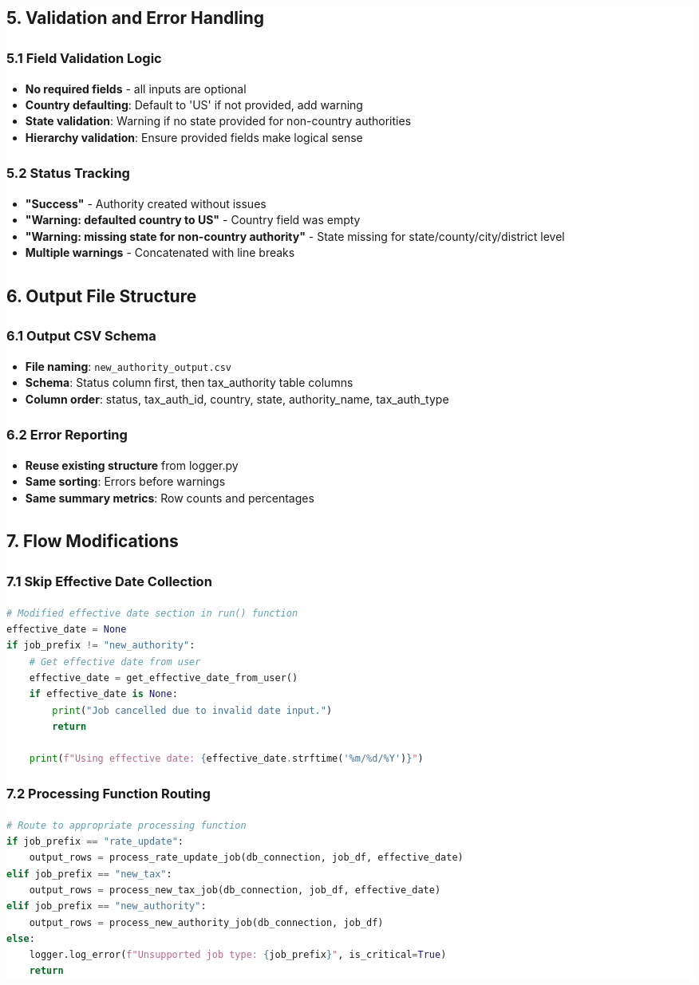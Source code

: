 ## 5. Validation and Error Handling

### 5.1 Field Validation Logic
- **No required fields** - all inputs are optional
- **Country defaulting**: Default to 'US' if not provided, add warning
- **State validation**: Warning if no state provided for non-country authorities
- **Hierarchy validation**: Ensure provided fields make logical sense

### 5.2 Status Tracking
- **"Success"** - Authority created without issues
- **"Warning: defaulted country to US"** - Country field was empty
- **"Warning: missing state for non-country authority"** - State missing for state/county/city/district level
- **Multiple warnings** - Concatenated with line breaks

## 6. Output File Structure

### 6.1 Output CSV Schema
- **File naming**: `new_authority_output.csv`
- **Schema**: Status column first, then tax_authority table columns
- **Column order**: status, tax_auth_id, country, state, authority_name, tax_auth_type

### 6.2 Error Reporting
- **Reuse existing structure** from logger.py
- **Same sorting**: Errors before warnings
- **Same summary metrics**: Row counts and percentages

## 7. Flow Modifications

### 7.1 Skip Effective Date Collection
```python
# Modified effective date section in run() function
effective_date = None
if job_prefix != "new_authority":
    # Get effective date from user
    effective_date = get_effective_date_from_user()
    if effective_date is None:
        print("Job cancelled due to invalid date input.")
        return
    
    print(f"Using effective date: {effective_date.strftime('%m/%d/%Y')}")
```

### 7.2 Processing Function Routing
```python
# Route to appropriate processing function
if job_prefix == "rate_update":
    output_rows = process_rate_update_job(db_connection, job_df, effective_date)
elif job_prefix == "new_tax":
    output_rows = process_new_tax_job(db_connection, job_df, effective_date)
elif job_prefix == "new_authority":
    output_rows = process_new_authority_job(db_connection, job_df)
else:
    logger.log_error(f"Unsupported job type: {job_prefix}", is_critical=True)
    return
```
